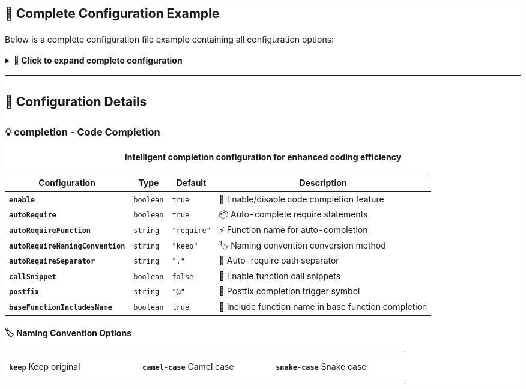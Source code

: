 ## 📝 Complete Configuration Example

Below is a complete configuration file example containing all configuration options:

<details><summary><b>🔧 Click to expand complete configuration</b></summary></details>

---

## 🎯 Configuration Details

### 💡 completion - Code Completion

<div align="center">

#### Intelligent completion configuration for enhanced coding efficiency

</div>

| Configuration | Type | Default | Description |
|--------|------|--------|------|
| **`enable`** | `boolean` | `true` | 🔧 Enable/disable code completion feature |
| **`autoRequire`** | `boolean` | `true` | 📦 Auto-complete require statements |
| **`autoRequireFunction`** | `string` | `"require"` | ⚡ Function name for auto-completion |
| **`autoRequireNamingConvention`** | `string` | `"keep"` | 🏷️ Naming convention conversion method |
| **`autoRequireSeparator`** | `string` | `"."` | 🔗 Auto-require path separator |
| **`callSnippet`** | `boolean` | `false` | 🎪 Enable function call snippets |
| **`postfix`** | `string` | `"@"` | 🔧 Postfix completion trigger symbol |
| **`baseFunctionIncludesName`** | `boolean` | `true` | 📝 Include function name in base function completion |

#### 🏷️ Naming Convention Options

<table>
<tr>
<td width="25%">

**`keep`**
Keep original

</td>
<td width="25%">

**`camel-case`**
Camel case

</td>
<td width="25%">

**`snake-case`**
Snake case
